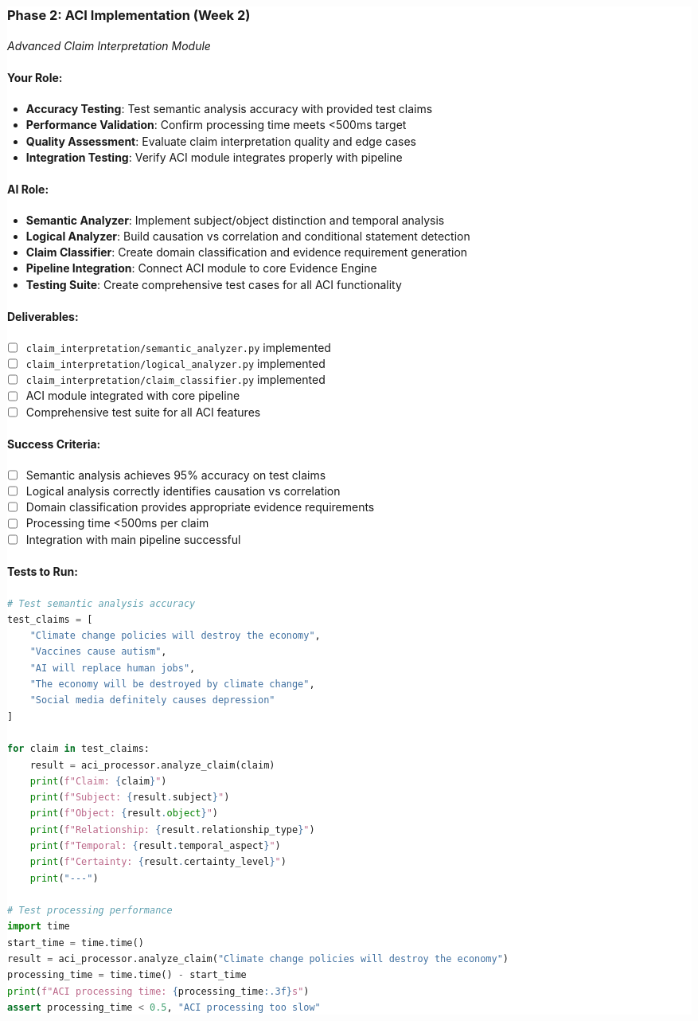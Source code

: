 ### **Phase 2: ACI Implementation (Week 2)**
*Advanced Claim Interpretation Module*

#### **Your Role:**
- **Accuracy Testing**: Test semantic analysis accuracy with provided test claims
- **Performance Validation**: Confirm processing time meets <500ms target
- **Quality Assessment**: Evaluate claim interpretation quality and edge cases
- **Integration Testing**: Verify ACI module integrates properly with pipeline

#### **AI Role:**
- **Semantic Analyzer**: Implement subject/object distinction and temporal analysis
- **Logical Analyzer**: Build causation vs correlation and conditional statement detection
- **Claim Classifier**: Create domain classification and evidence requirement generation
- **Pipeline Integration**: Connect ACI module to core Evidence Engine
- **Testing Suite**: Create comprehensive test cases for all ACI functionality

#### **Deliverables:**
- [ ] `claim_interpretation/semantic_analyzer.py` implemented
- [ ] `claim_interpretation/logical_analyzer.py` implemented
- [ ] `claim_interpretation/claim_classifier.py` implemented
- [ ] ACI module integrated with core pipeline
- [ ] Comprehensive test suite for all ACI features

#### **Success Criteria:**
- [ ] Semantic analysis achieves 95% accuracy on test claims
- [ ] Logical analysis correctly identifies causation vs correlation
- [ ] Domain classification provides appropriate evidence requirements
- [ ] Processing time <500ms per claim
- [ ] Integration with main pipeline successful

#### **Tests to Run:**
```python
# Test semantic analysis accuracy
test_claims = [
    "Climate change policies will destroy the economy",
    "Vaccines cause autism",
    "AI will replace human jobs",
    "The economy will be destroyed by climate change",
    "Social media definitely causes depression"
]

for claim in test_claims:
    result = aci_processor.analyze_claim(claim)
    print(f"Claim: {claim}")
    print(f"Subject: {result.subject}")
    print(f"Object: {result.object}")
    print(f"Relationship: {result.relationship_type}")
    print(f"Temporal: {result.temporal_aspect}")
    print(f"Certainty: {result.certainty_level}")
    print("---")

# Test processing performance
import time
start_time = time.time()
result = aci_processor.analyze_claim("Climate change policies will destroy the economy")
processing_time = time.time() - start_time
print(f"ACI processing time: {processing_time:.3f}s")
assert processing_time < 0.5, "ACI processing too slow"
```

